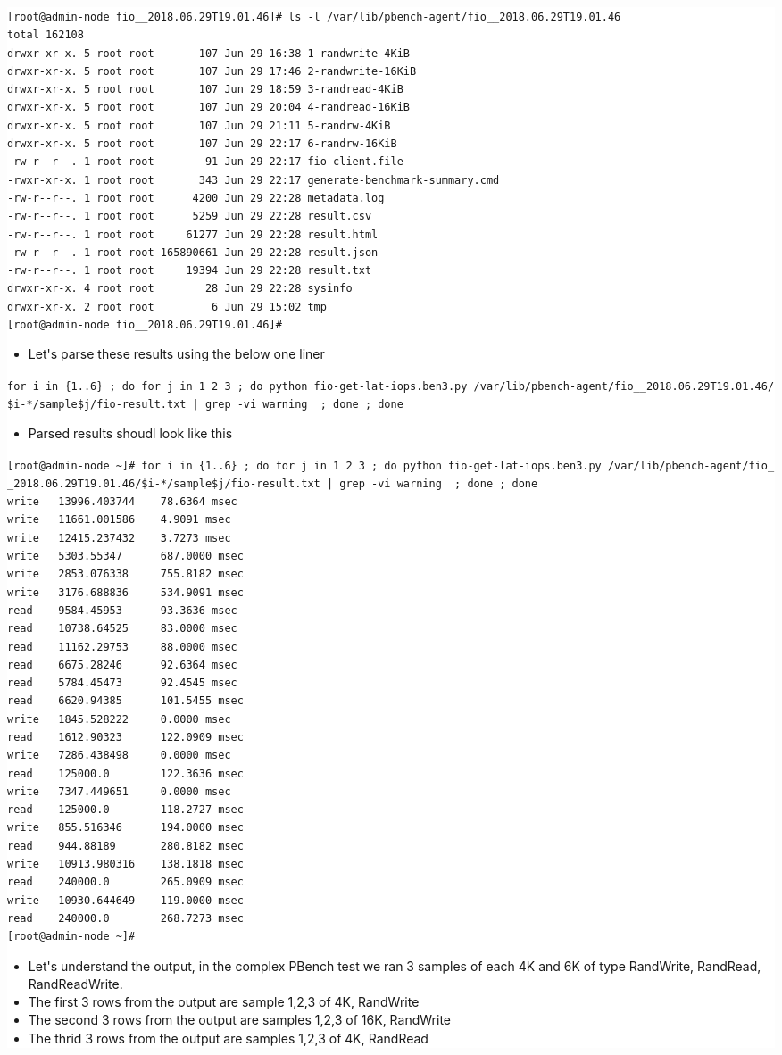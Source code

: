 ```
[root@admin-node fio__2018.06.29T19.01.46]# ls -l /var/lib/pbench-agent/fio__2018.06.29T19.01.46
total 162108
drwxr-xr-x. 5 root root       107 Jun 29 16:38 1-randwrite-4KiB
drwxr-xr-x. 5 root root       107 Jun 29 17:46 2-randwrite-16KiB
drwxr-xr-x. 5 root root       107 Jun 29 18:59 3-randread-4KiB
drwxr-xr-x. 5 root root       107 Jun 29 20:04 4-randread-16KiB
drwxr-xr-x. 5 root root       107 Jun 29 21:11 5-randrw-4KiB
drwxr-xr-x. 5 root root       107 Jun 29 22:17 6-randrw-16KiB
-rw-r--r--. 1 root root        91 Jun 29 22:17 fio-client.file
-rwxr-xr-x. 1 root root       343 Jun 29 22:17 generate-benchmark-summary.cmd
-rw-r--r--. 1 root root      4200 Jun 29 22:28 metadata.log
-rw-r--r--. 1 root root      5259 Jun 29 22:28 result.csv
-rw-r--r--. 1 root root     61277 Jun 29 22:28 result.html
-rw-r--r--. 1 root root 165890661 Jun 29 22:28 result.json
-rw-r--r--. 1 root root     19394 Jun 29 22:28 result.txt
drwxr-xr-x. 4 root root        28 Jun 29 22:28 sysinfo
drwxr-xr-x. 2 root root         6 Jun 29 15:02 tmp
[root@admin-node fio__2018.06.29T19.01.46]#
```

- Let's parse these results using the below one liner

```
for i in {1..6} ; do for j in 1 2 3 ; do python fio-get-lat-iops.ben3.py /var/lib/pbench-agent/fio__2018.06.29T19.01.46/$i-*/sample$j/fio-result.txt | grep -vi warning  ; done ; done
```

- Parsed results shoudl look like this

```
[root@admin-node ~]# for i in {1..6} ; do for j in 1 2 3 ; do python fio-get-lat-iops.ben3.py /var/lib/pbench-agent/fio__2018.06.29T19.01.46/$i-*/sample$j/fio-result.txt | grep -vi warning  ; done ; done
write   13996.403744    78.6364 msec
write   11661.001586    4.9091 msec
write   12415.237432    3.7273 msec
write   5303.55347      687.0000 msec
write   2853.076338     755.8182 msec
write   3176.688836     534.9091 msec
read    9584.45953      93.3636 msec
read    10738.64525     83.0000 msec
read    11162.29753     88.0000 msec
read    6675.28246      92.6364 msec
read    5784.45473      92.4545 msec
read    6620.94385      101.5455 msec
write   1845.528222     0.0000 msec
read    1612.90323      122.0909 msec
write   7286.438498     0.0000 msec
read    125000.0        122.3636 msec
write   7347.449651     0.0000 msec
read    125000.0        118.2727 msec
write   855.516346      194.0000 msec
read    944.88189       280.8182 msec
write   10913.980316    138.1818 msec
read    240000.0        265.0909 msec
write   10930.644649    119.0000 msec
read    240000.0        268.7273 msec
[root@admin-node ~]#

```
- Let's understand the output, in the complex PBench test we ran 3 samples of each 4K and 6K of type RandWrite, RandRead, RandReadWrite.
- The first 3 rows from the output are sample 1,2,3 of 4K, RandWrite
- The second 3 rows from the output are samples 1,2,3 of 16K, RandWrite
- The thrid 3 rows from the output are samples 1,2,3 of 4K, RandRead
